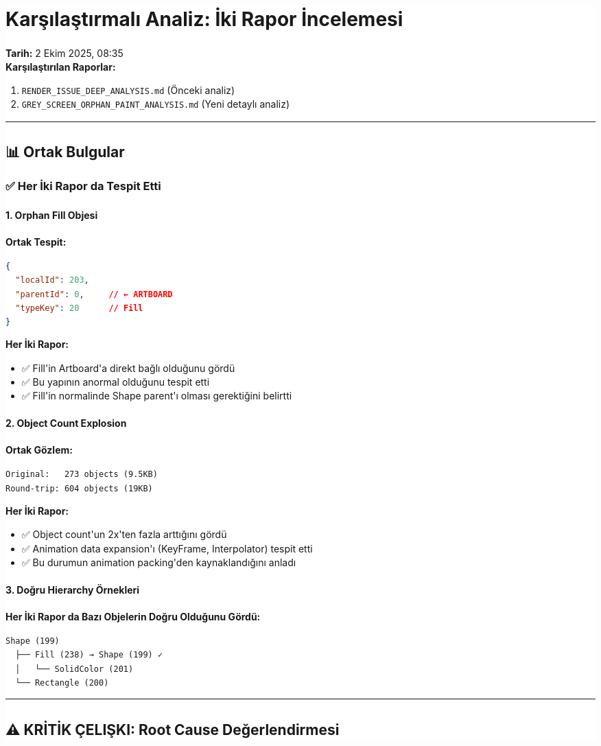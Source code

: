 # Karşılaştırmalı Analiz: İki Rapor İncelemesi

**Tarih:** 2 Ekim 2025, 08:35  
**Karşılaştırılan Raporlar:**
1. `RENDER_ISSUE_DEEP_ANALYSIS.md` (Önceki analiz)
2. `GREY_SCREEN_ORPHAN_PAINT_ANALYSIS.md` (Yeni detaylı analiz)

---

## 📊 Ortak Bulgular

### ✅ Her İki Rapor da Tespit Etti

#### 1. Orphan Fill Objesi
**Ortak Tespit:**
```json
{
  "localId": 203,
  "parentId": 0,     // ← ARTBOARD
  "typeKey": 20      // Fill
}
```

**Her İki Rapor:**
- ✅ Fill'in Artboard'a direkt bağlı olduğunu gördü
- ✅ Bu yapının anormal olduğunu tespit etti
- ✅ Fill'in normalinde Shape parent'ı olması gerektiğini belirtti

#### 2. Object Count Explosion
**Ortak Gözlem:**
```
Original:   273 objects (9.5KB)
Round-trip: 604 objects (19KB)
```

**Her İki Rapor:**
- ✅ Object count'un 2x'ten fazla arttığını gördü
- ✅ Animation data expansion'ı (KeyFrame, Interpolator) tespit etti
- ✅ Bu durumun animation packing'den kaynaklandığını anladı

#### 3. Doğru Hierarchy Örnekleri
**Her İki Rapor da Bazı Objelerin Doğru Olduğunu Gördü:**
```
Shape (199)
  ├── Fill (238) → Shape (199) ✓
  │   └── SolidColor (201)
  └── Rectangle (200)
```

---

## ⚠️ KRİTİK ÇELIŞKI: Root Cause Değerlendirmesi
